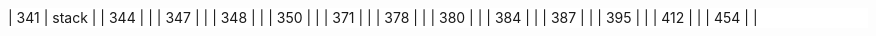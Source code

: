 | 341  | stack  |
| 344  |   |
| 347  |   |
| 348  |   |
| 350  |   |
| 371  |   |
| 378  |   |
| 380  |   |
| 384  |   |
| 387  |   |
| 395  |   |
| 412  |   |
| 454  |   |
